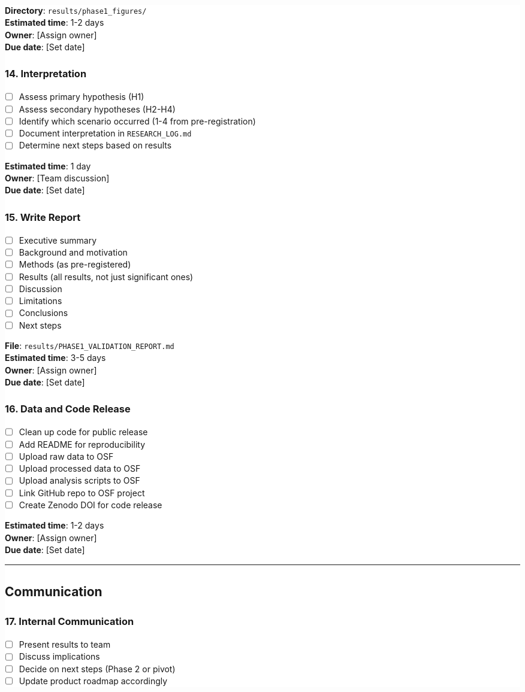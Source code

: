 **Directory**: `results/phase1_figures/`  
**Estimated time**: 1-2 days  
**Owner**: [Assign owner]  
**Due date**: [Set date]  

### 14. Interpretation
- [ ] Assess primary hypothesis (H1)
- [ ] Assess secondary hypotheses (H2-H4)
- [ ] Identify which scenario occurred (1-4 from pre-registration)
- [ ] Document interpretation in `RESEARCH_LOG.md`
- [ ] Determine next steps based on results

**Estimated time**: 1 day  
**Owner**: [Team discussion]  
**Due date**: [Set date]  

### 15. Write Report
- [ ] Executive summary
- [ ] Background and motivation
- [ ] Methods (as pre-registered)
- [ ] Results (all results, not just significant ones)
- [ ] Discussion
- [ ] Limitations
- [ ] Conclusions
- [ ] Next steps

**File**: `results/PHASE1_VALIDATION_REPORT.md`  
**Estimated time**: 3-5 days  
**Owner**: [Assign owner]  
**Due date**: [Set date]  

### 16. Data and Code Release
- [ ] Clean up code for public release
- [ ] Add README for reproducibility
- [ ] Upload raw data to OSF
- [ ] Upload processed data to OSF
- [ ] Upload analysis scripts to OSF
- [ ] Link GitHub repo to OSF project
- [ ] Create Zenodo DOI for code release

**Estimated time**: 1-2 days  
**Owner**: [Assign owner]  
**Due date**: [Set date]  

---

## Communication

### 17. Internal Communication
- [ ] Present results to team
- [ ] Discuss implications
- [ ] Decide on next steps (Phase 2 or pivot)
- [ ] Update product roadmap accordingly
